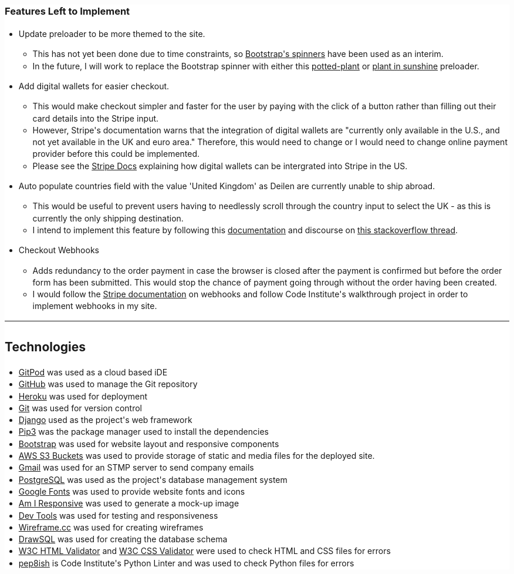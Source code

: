 
### Features Left to Implement 

- Update preloader to be more themed to the site.
  - This has not yet been done due to time constraints, so [Bootstrap's spinners](https://getbootstrap.com/docs/5.2/components/spinners/#about) have been used as an interim. 
  - In the future, I will work to replace the Bootstrap spinner with either this [potted-plant](https://icons8.com/icon/OKMC0MrrQY5I/potted-plant) or [plant in sunshine](https://icons8.com/icon/YW744aCDWOMe/plant) preloader.

- Add digital wallets for easier checkout.
  - This would make checkout simpler and faster for the user by paying with the click of a button rather than filling out their card details into the Stripe input.
  - However, Stripe's documentation warns that the integration of digital wallets are "currently only available in the U.S., and not yet available in the UK and euro area." Therefore, this would need to change or I would need to change online payment provider before this could be implemented.
  - Please see the [Stripe Docs](https://stripe.com/docs/issuing/cards/digital-wallets) explaining how digital wallets can be intergrated into Stripe in the US.

- Auto populate countries field with the value 'United Kingdom' as Deilen are currently unable to ship abroad.
  - This would be useful to prevent users having to needlessly scroll through the country input to select the UK - as this is currently the only shipping destination.
  - I intend to implement this feature by following this [documentation](https://pypi.org/project/django-countries/#show-certain-countries-first) and discourse on [this stackoverflow thread](https://stackoverflow.com/questions/44025372/setting-a-default-value-in-choicfield-in-django).

- Checkout Webhooks
  - Adds redundancy to the order payment in case the browser is closed after the payment is confirmed but before the order form has been submitted. This would stop the chance of payment going through without the order having been created.
  - I would follow the [Stripe documentation](https://stripe.com/docs/webhooks) on webhooks and follow Code Institute's walkthrough project in order to implement webhooks in my site.

***

## Technologies

- [GitPod](https://gitpod.io) was used as a cloud based iDE
- [GitHub](https://github.com/) was used to manage the Git repository
- [Heroku](https://deilen-shop.herokuapp.com/) was used for deployment
- [Git](https://git-scm.com/) was used for version control
- [Django](https://www.djangoproject.com/) used as the project's web framework
- [Pip3](https://pip.pypa.io/en/stable/) was the package manager used to install the dependencies
- [Bootstrap](https://getbootstrap.com/) was used for website layout and responsive components
- [AWS S3 Buckets](https://aws.amazon.com/products/storage/?hp=tile&tile=solutions) was used to provide storage of static and media files for the deployed site.
- [Gmail](https://mail.google.com/mail) was used for an STMP server to send company emails
- [PostgreSQL](https://www.postgresql.org/) was used as the project's database management system 
- [Google Fonts](https://fonts.google.com/) was used to provide website fonts and icons
- [Am I Responsive](http://ami.responsivedesign.is/) was used to generate a mock-up image
- [Dev Tools](https://en.wikipedia.org/wiki/Web_development_tools) was used for testing and responsiveness
- [Wireframe.cc](https://wireframe.cc/pro/) was used for creating wireframes
- [DrawSQL](https://drawsql.app/) was used for creating the database schema
- [W3C HTML Validator](https://validator.w3.org/#validate_by_input+with_options) and [W3C CSS Validator](https://jigsaw.w3.org/css-validator/#validate_by_input) were used to check HTML and CSS files for errors
- [pep8ish](https://pep8ish.herokuapp.com/) is Code Institute's Python Linter and was used to check Python files for errors
